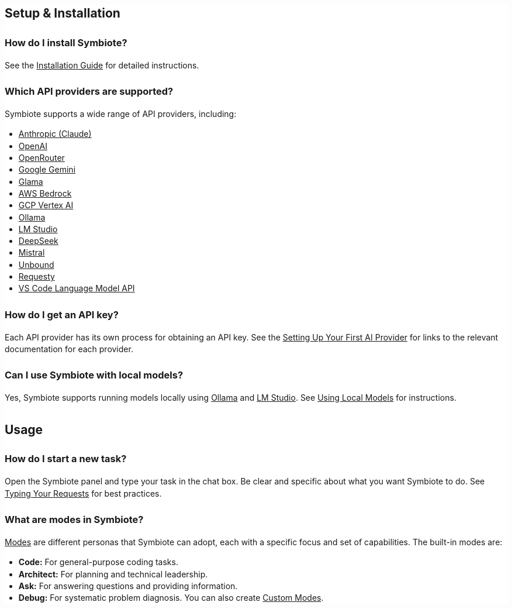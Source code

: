 ## Setup & Installation

### How do I install Symbiote?

See the [Installation Guide](/getting-started/installing) for detailed instructions.

### Which API providers are supported?

Symbiote supports a wide range of API providers, including:

* [Anthropic (Claude)](/providers/anthropic)
* [OpenAI](/providers/openai)
* [OpenRouter](/providers/openrouter)
* [Google Gemini](/providers/gemini)
* [Glama](/providers/glama)
* [AWS Bedrock](/providers/bedrock)
* [GCP Vertex AI](/providers/vertex)
* [Ollama](/providers/ollama)
* [LM Studio](/providers/lmstudio)
* [DeepSeek](/providers/deepseek)
* [Mistral](/providers/mistral)
* [Unbound](/providers/unbound)
* [Requesty](/providers/requesty)
* [VS Code Language Model API](/providers/vscode-lm)

### How do I get an API key?

Each API provider has its own process for obtaining an API key. See the [Setting Up Your First AI Provider](/getting-started/connecting-api-provider) for links to the relevant documentation for each provider.

### Can I use Symbiote with local models?

Yes, Symbiote supports running models locally using [Ollama](/providers/ollama) and [LM Studio](/providers/lmstudio). See [Using Local Models](/advanced-usage/local-models) for instructions.

## Usage

### How do I start a new task?

Open the Symbiote panel and type your task in the chat box. Be clear and specific about what you want Symbiote to do. See [Typing Your Requests](/basic-usage/typing-your-requests) for best practices.

### What are modes in Symbiote?

[Modes](/basic-usage/using-modes) are different personas that Symbiote can adopt, each with a specific focus and set of capabilities. The built-in modes are:

* **Code:** For general-purpose coding tasks.
* **Architect:** For planning and technical leadership.
* **Ask:** For answering questions and providing information.
* **Debug:** For systematic problem diagnosis. You can also create [Custom Modes](/features/custom-modes).
